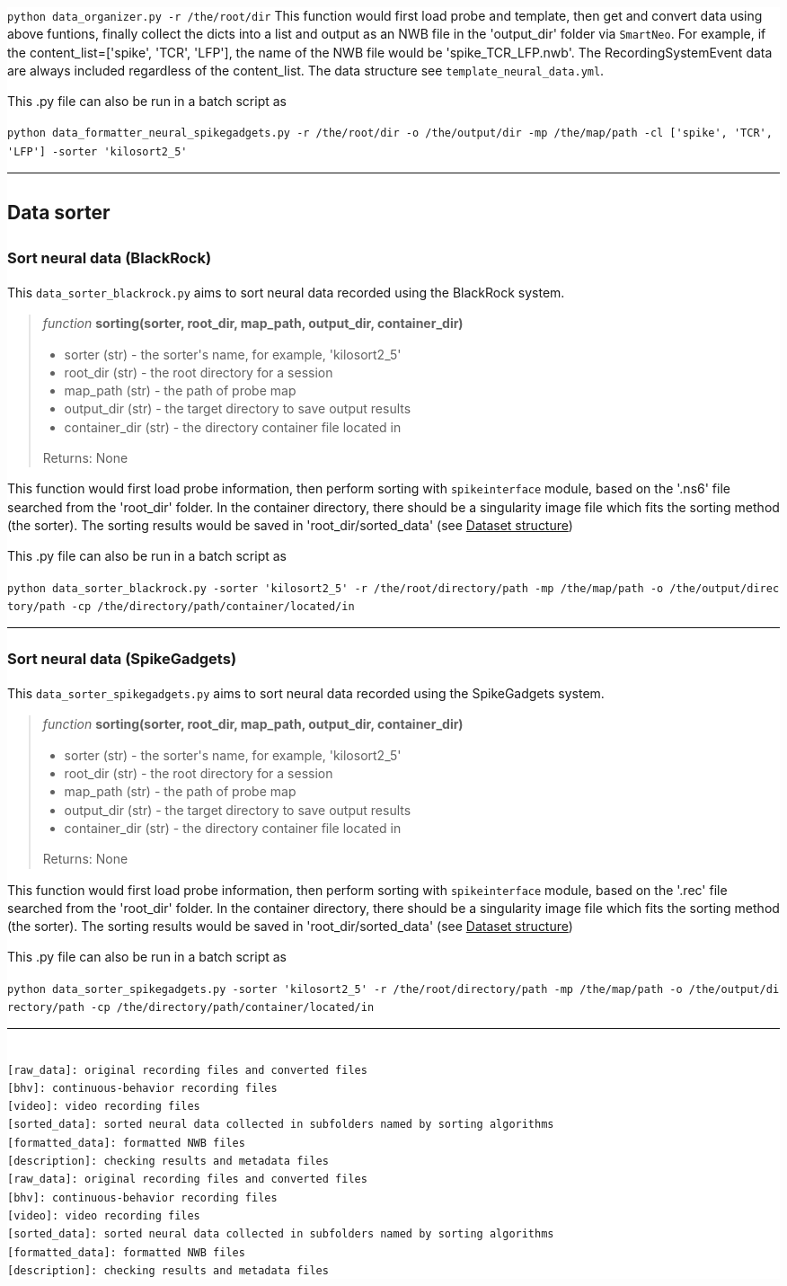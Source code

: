 ```python data_organizer.py -r /the/root/dir```
This function would first load probe and template, then get and convert data using above funtions, finally collect the dicts into a list and output as an NWB file in the 'output_dir' folder via ```SmartNeo```. For example, if the content_list=['spike', 'TCR', 'LFP'], the name of the NWB file would be 'spike_TCR_LFP.nwb'. The RecordingSystemEvent data are always included regardless of the content_list. The data structure see ```template_neural_data.yml```.

This .py file can also be run in a batch script as

```python data_formatter_neural_spikegadgets.py -r /the/root/dir -o /the/output/dir -mp /the/map/path -cl ['spike', 'TCR', 'LFP'] -sorter 'kilosort2_5'``` 


---

## Data sorter
### Sort neural data (BlackRock)

This `data_sorter_blackrock.py` aims to sort neural data recorded using the BlackRock system. 

> *function* **sorting(sorter, root_dir, map_path, output_dir, container_dir)**
> - sorter (str) - the sorter's name, for example, 'kilosort2_5'
> - root_dir (str) - the root directory for a session
> - map_path (str) - the path of probe map
> - output_dir (str) - the target directory to save output results
> - container_dir (str) - the directory container file located in
>
> Returns: None

This function would first load probe information, then perform sorting with ```spikeinterface``` module, based on the '.ns6' file searched from the 'root_dir' folder. In the container directory, there should be a singularity image file which fits the sorting method (the sorter). The sorting results would be saved in 'root_dir/sorted_data' (see [Dataset structure](#dataset-structure))

This .py file can also be run in a batch script as

```python data_sorter_blackrock.py -sorter 'kilosort2_5' -r /the/root/directory/path -mp /the/map/path -o /the/output/directory/path -cp /the/directory/path/container/located/in``` 

---

### Sort neural data (SpikeGadgets)

This `data_sorter_spikegadgets.py` aims to sort neural data recorded using the SpikeGadgets system. 

> *function* **sorting(sorter, root_dir, map_path, output_dir, container_dir)**
> - sorter (str) - the sorter's name, for example, 'kilosort2_5'
> - root_dir (str) - the root directory for a session
> - map_path (str) - the path of probe map
> - output_dir (str) - the target directory to save output results
> - container_dir (str) - the directory container file located in
>
> Returns: None

This function would first load probe information, then perform sorting with ```spikeinterface``` module, based on the '.rec' file searched from the 'root_dir' folder. In the container directory, there should be a singularity image file which fits the sorting method (the sorter). The sorting results would be saved in 'root_dir/sorted_data' (see [Dataset structure](#dataset-structure))

This .py file can also be run in a batch script as

```python data_sorter_spikegadgets.py -sorter 'kilosort2_5' -r /the/root/directory/path -mp /the/map/path -o /the/output/directory/path -cp /the/directory/path/container/located/in``` 

---

```

[raw_data]: original recording files and converted files
[bhv]: continuous-behavior recording files
[video]: video recording files
[sorted_data]: sorted neural data collected in subfolders named by sorting algorithms
[formatted_data]: formatted NWB files
[description]: checking results and metadata files
[raw_data]: original recording files and converted files
[bhv]: continuous-behavior recording files
[video]: video recording files
[sorted_data]: sorted neural data collected in subfolders named by sorting algorithms
[formatted_data]: formatted NWB files
[description]: checking results and metadata files